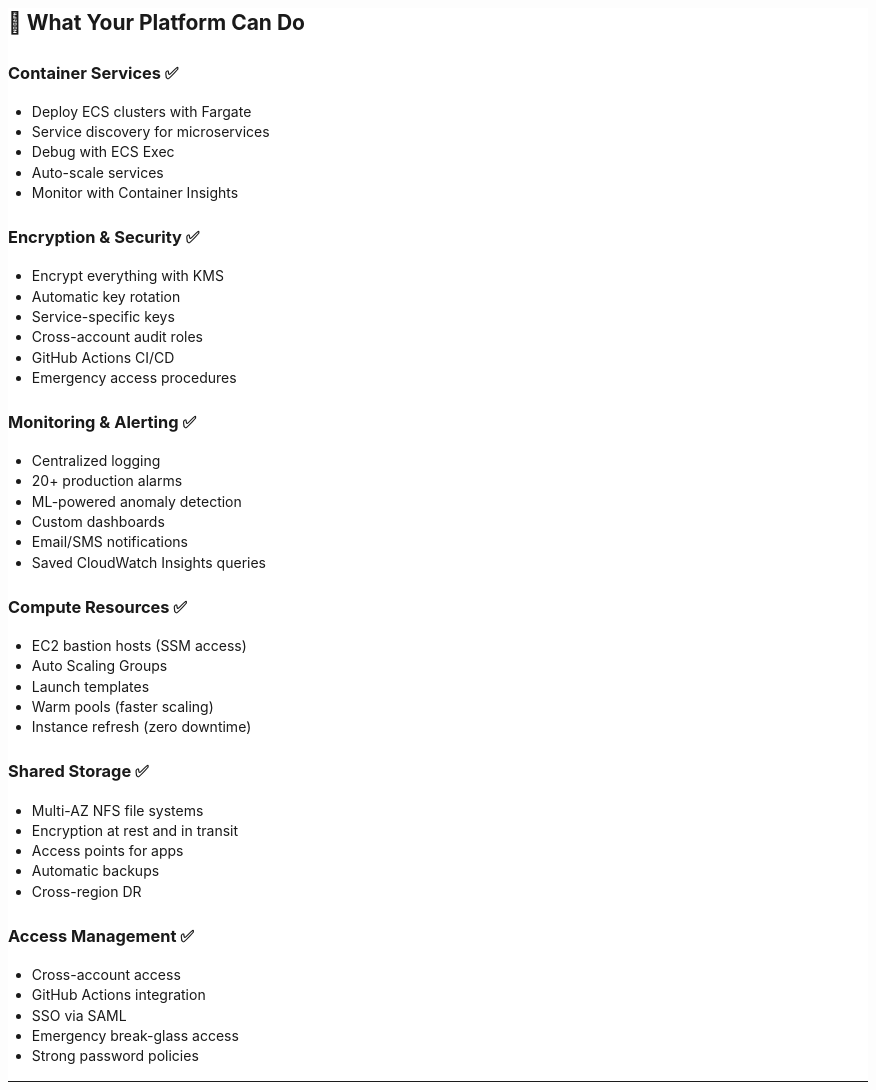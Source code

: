 
## 🚀 What Your Platform Can Do

### Container Services ✅

- Deploy ECS clusters with Fargate
- Service discovery for microservices
- Debug with ECS Exec
- Auto-scale services
- Monitor with Container Insights

### Encryption & Security ✅

- Encrypt everything with KMS
- Automatic key rotation
- Service-specific keys
- Cross-account audit roles
- GitHub Actions CI/CD
- Emergency access procedures

### Monitoring & Alerting ✅

- Centralized logging
- 20+ production alarms
- ML-powered anomaly detection
- Custom dashboards
- Email/SMS notifications
- Saved CloudWatch Insights queries

### Compute Resources ✅

- EC2 bastion hosts (SSM access)
- Auto Scaling Groups
- Launch templates
- Warm pools (faster scaling)
- Instance refresh (zero downtime)

### Shared Storage ✅

- Multi-AZ NFS file systems
- Encryption at rest and in transit
- Access points for apps
- Automatic backups
- Cross-region DR

### Access Management ✅

- Cross-account access
- GitHub Actions integration
- SSO via SAML
- Emergency break-glass access
- Strong password policies

---